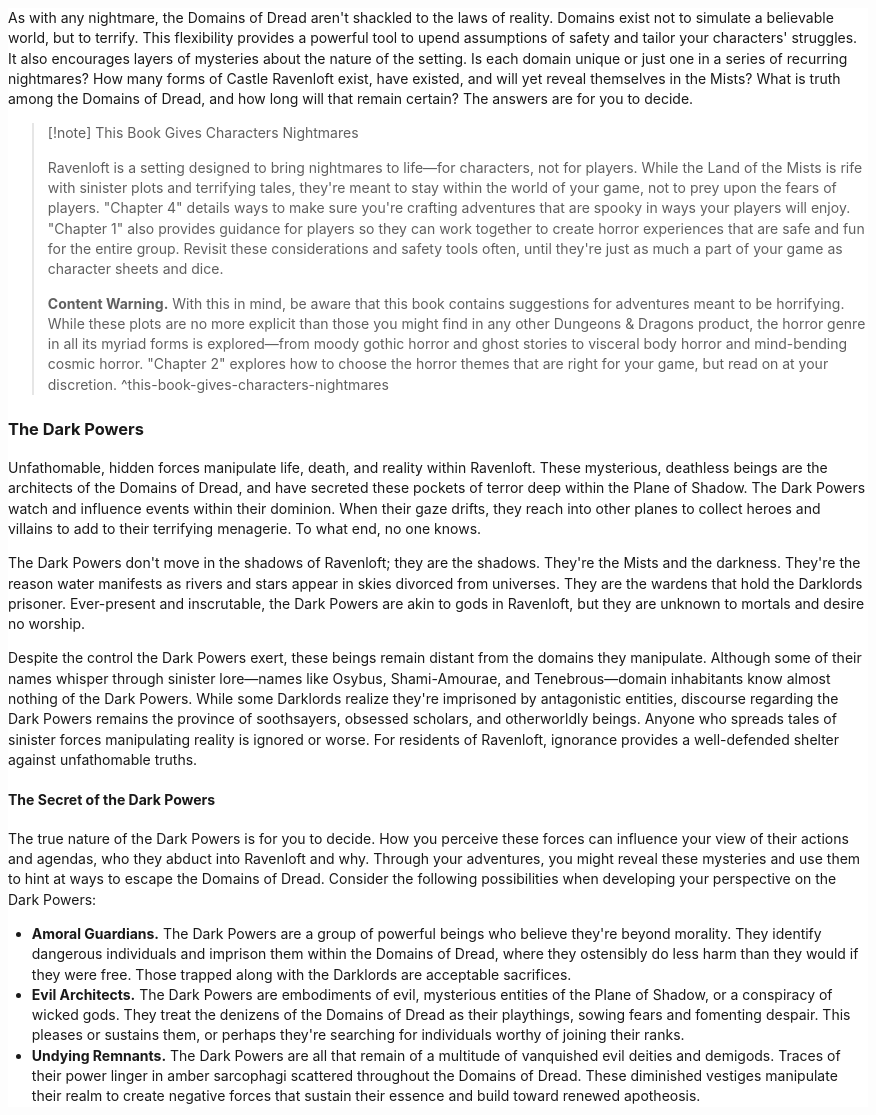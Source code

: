 As with any nightmare, the Domains of Dread aren't shackled to the laws of reality. Domains exist not to simulate a believable world, but to terrify. This flexibility provides a powerful tool to upend assumptions of safety and tailor your characters' struggles. It also encourages layers of mysteries about the nature of the setting. Is each domain unique or just one in a series of recurring nightmares? How many forms of Castle Ravenloft exist, have existed, and will yet reveal themselves in the Mists? What is truth among the Domains of Dread, and how long will that remain certain? The answers are for you to decide.

> [!note] This Book Gives Characters Nightmares
> 
> Ravenloft is a setting designed to bring nightmares to life—for characters, not for players. While the Land of the Mists is rife with sinister plots and terrifying tales, they're meant to stay within the world of your game, not to prey upon the fears of players. "Chapter 4" details ways to make sure you're crafting adventures that are spooky in ways your players will enjoy. "Chapter 1" also provides guidance for players so they can work together to create horror experiences that are safe and fun for the entire group. Revisit these considerations and safety tools often, until they're just as much a part of your game as character sheets and dice.
> 
> **Content Warning.** With this in mind, be aware that this book contains suggestions for adventures meant to be horrifying. While these plots are no more explicit than those you might find in any other Dungeons & Dragons product, the horror genre in all its myriad forms is explored—from moody gothic horror and ghost stories to visceral body horror and mind-bending cosmic horror. "Chapter 2" explores how to choose the horror themes that are right for your game, but read on at your discretion.
^this-book-gives-characters-nightmares

### The Dark Powers

Unfathomable, hidden forces manipulate life, death, and reality within Ravenloft. These mysterious, deathless beings are the architects of the Domains of Dread, and have secreted these pockets of terror deep within the Plane of Shadow. The Dark Powers watch and influence events within their dominion. When their gaze drifts, they reach into other planes to collect heroes and villains to add to their terrifying menagerie. To what end, no one knows.

The Dark Powers don't move in the shadows of Ravenloft; they are the shadows. They're the Mists and the darkness. They're the reason water manifests as rivers and stars appear in skies divorced from universes. They are the wardens that hold the Darklords prisoner. Ever-present and inscrutable, the Dark Powers are akin to gods in Ravenloft, but they are unknown to mortals and desire no worship.

Despite the control the Dark Powers exert, these beings remain distant from the domains they manipulate. Although some of their names whisper through sinister lore—names like Osybus, Shami-Amourae, and Tenebrous—domain inhabitants know almost nothing of the Dark Powers. While some Darklords realize they're imprisoned by antagonistic entities, discourse regarding the Dark Powers remains the province of soothsayers, obsessed scholars, and otherworldly beings. Anyone who spreads tales of sinister forces manipulating reality is ignored or worse. For residents of Ravenloft, ignorance provides a well-defended shelter against unfathomable truths.

#### The Secret of the Dark Powers

The true nature of the Dark Powers is for you to decide. How you perceive these forces can influence your view of their actions and agendas, who they abduct into Ravenloft and why. Through your adventures, you might reveal these mysteries and use them to hint at ways to escape the Domains of Dread. Consider the following possibilities when developing your perspective on the Dark Powers:

- **Amoral Guardians.** The Dark Powers are a group of powerful beings who believe they're beyond morality. They identify dangerous individuals and imprison them within the Domains of Dread, where they ostensibly do less harm than they would if they were free. Those trapped along with the Darklords are acceptable sacrifices.  
- **Evil Architects.** The Dark Powers are embodiments of evil, mysterious entities of the Plane of Shadow, or a conspiracy of wicked gods. They treat the denizens of the Domains of Dread as their playthings, sowing fears and fomenting despair. This pleases or sustains them, or perhaps they're searching for individuals worthy of joining their ranks.  
- **Undying Remnants.** The Dark Powers are all that remain of a multitude of vanquished evil deities and demigods. Traces of their power linger in amber sarcophagi scattered throughout the Domains of Dread. These diminished vestiges manipulate their realm to create negative forces that sustain their essence and build toward renewed apotheosis.  
